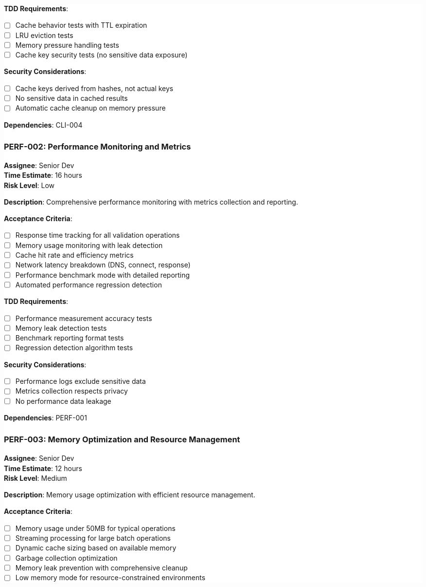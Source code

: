 **TDD Requirements**:
- [ ] Cache behavior tests with TTL expiration
- [ ] LRU eviction tests
- [ ] Memory pressure handling tests
- [ ] Cache key security tests (no sensitive data exposure)

**Security Considerations**:
- [ ] Cache keys derived from hashes, not actual keys
- [ ] No sensitive data in cached results
- [ ] Automatic cache cleanup on memory pressure

**Dependencies**: CLI-004

### PERF-002: Performance Monitoring and Metrics
**Assignee**: Senior Dev  
**Time Estimate**: 16 hours  
**Risk Level**: Low

**Description**: Comprehensive performance monitoring with metrics collection and reporting.

**Acceptance Criteria**:
- [ ] Response time tracking for all validation operations
- [ ] Memory usage monitoring with leak detection
- [ ] Cache hit rate and efficiency metrics
- [ ] Network latency breakdown (DNS, connect, response)
- [ ] Performance benchmark mode with detailed reporting
- [ ] Automated performance regression detection

**TDD Requirements**:
- [ ] Performance measurement accuracy tests
- [ ] Memory leak detection tests
- [ ] Benchmark reporting format tests
- [ ] Regression detection algorithm tests

**Security Considerations**:
- [ ] Performance logs exclude sensitive data
- [ ] Metrics collection respects privacy
- [ ] No performance data leakage

**Dependencies**: PERF-001

### PERF-003: Memory Optimization and Resource Management
**Assignee**: Senior Dev  
**Time Estimate**: 12 hours  
**Risk Level**: Medium

**Description**: Memory usage optimization with efficient resource management.

**Acceptance Criteria**:
- [ ] Memory usage under 50MB for typical operations
- [ ] Streaming processing for large batch operations
- [ ] Dynamic cache sizing based on available memory
- [ ] Garbage collection optimization
- [ ] Memory leak prevention with comprehensive cleanup
- [ ] Low memory mode for resource-constrained environments

